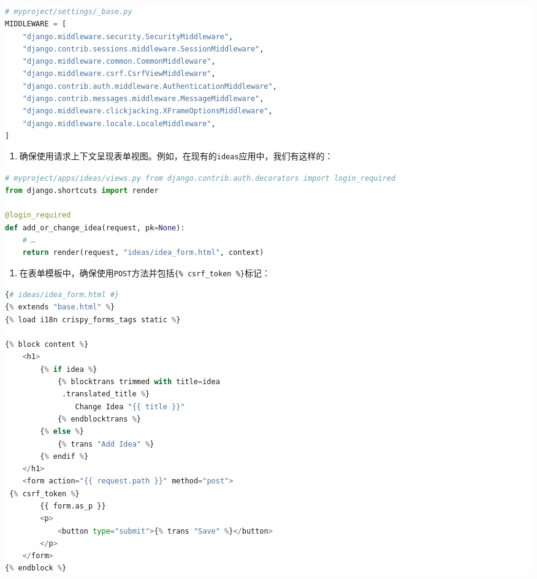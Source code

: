 ```py
# myproject/settings/_base.py
MIDDLEWARE = [
    "django.middleware.security.SecurityMiddleware",
    "django.contrib.sessions.middleware.SessionMiddleware",
    "django.middleware.common.CommonMiddleware",
    "django.middleware.csrf.CsrfViewMiddleware",
    "django.contrib.auth.middleware.AuthenticationMiddleware",
    "django.contrib.messages.middleware.MessageMiddleware",
    "django.middleware.clickjacking.XFrameOptionsMiddleware",
    "django.middleware.locale.LocaleMiddleware",
]
```

1.  确保使用请求上下文呈现表单视图。例如，在现有的`ideas`应用中，我们有这样的：

```py
# myproject/apps/ideas/views.py from django.contrib.auth.decorators import login_required
from django.shortcuts import render

@login_required
def add_or_change_idea(request, pk=None):
    # …
    return render(request, "ideas/idea_form.html", context)
```

1.  在表单模板中，确保使用`POST`方法并包括`{% csrf_token %}`标记：

```py
{# ideas/idea_form.html #}
{% extends "base.html" %}
{% load i18n crispy_forms_tags static %}

{% block content %}
    <h1>
        {% if idea %}
            {% blocktrans trimmed with title=idea
             .translated_title %}
                Change Idea "{{ title }}"
            {% endblocktrans %}
        {% else %}
            {% trans "Add Idea" %}
        {% endif %}
    </h1>
    <form action="{{ request.path }}" method="post">
 {% csrf_token %}
        {{ form.as_p }}
        <p>
            <button type="submit">{% trans "Save" %}</button>
        </p>
    </form>
{% endblock %}
```
